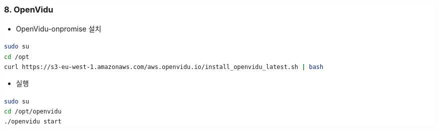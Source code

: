 ### 8. OpenVidu

- OpenVidu-onpromise 설치

```bash
sudo su
cd /opt
curl https://s3-eu-west-1.amazonaws.com/aws.openvidu.io/install_openvidu_latest.sh | bash
```

- 실행

```bash
sudo su
cd /opt/openvidu
./openvidu start
```
